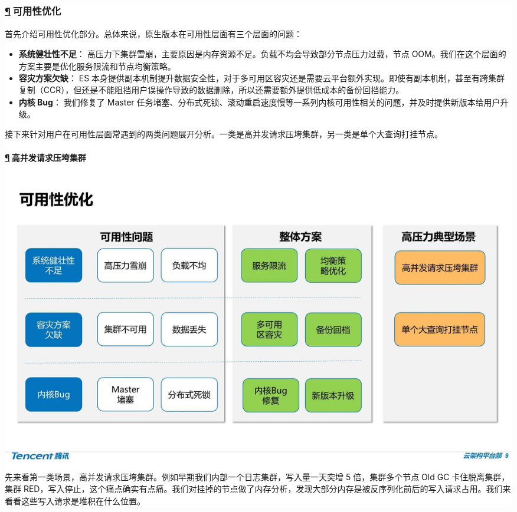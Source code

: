
### [¶](#可用性优化) 可用性优化

首先介绍可用性优化部分。总体来说，原生版本在可用性层面有三个层面的问题：

- **系统健壮性不足**： 高压力下集群雪崩，主要原因是内存资源不足。负载不均会导致部分节点压力过载，节点 OOM。我们在这个层面的方案主要是优化服务限流和节点均衡策略。
- **容灾方案欠缺**： ES 本身提供副本机制提升数据安全性，对于多可用区容灾还是需要云平台额外实现。即使有副本机制，甚至有跨集群复制（CCR），但还是不能阻挡用户误操作导致的数据删除，所以还需要额外提供低成本的备份回挡能力。
- **内核 Bug**： 我们修复了 Master 任务堵塞、分布式死锁、滚动重启速度慢等一系列内核可用性相关的问题，并及时提供新版本给用户升级。

接下来针对用户在可用性层面常遇到的两类问题展开分析。一类是高并发请求压垮集群，另一类是单个大查询打挂节点。

#### [¶](#高并发请求压垮集群) 高并发请求压垮集群

![img](/docs/elastic/imgs/es-tencent-y-5.jpeg)

先来看第一类场景，高并发请求压垮集群。例如早期我们内部一个日志集群，写入量一天突增 5 倍，集群多个节点 Old GC 卡住脱离集群，集群 RED，写入停止，这个痛点确实有点痛。我们对挂掉的节点做了内存分析，发现大部分内存是被反序列化前后的写入请求占用。我们来看看这些写入请求是堆积在什么位置。
